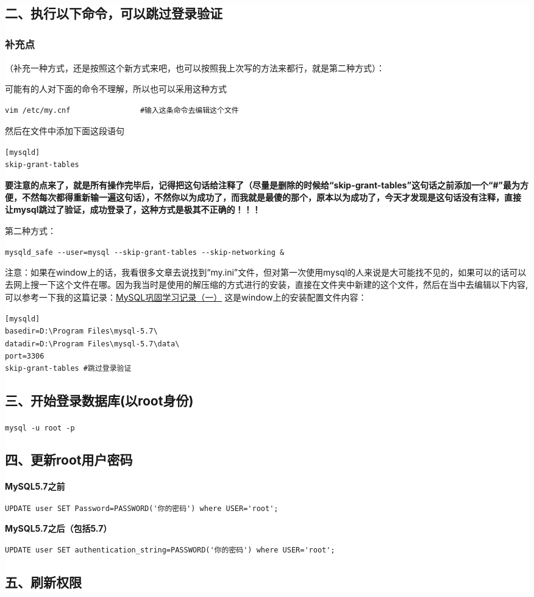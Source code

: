 ## 二、执行以下命令，可以跳过登录验证

### 补充点
（补充一种方式，还是按照这个新方式来吧，也可以按照我上次写的方法来都行，就是第二种方式）：

可能有的人对下面的命令不理解，所以也可以采用这种方式
```
vim /etc/my.cnf                #输入这条命令去编辑这个文件
```
然后在文件中添加下面这段语句
```
[mysqld]
skip-grant-tables
```
**要注意的点来了，就是所有操作完毕后，记得把这句话给注释了（尽量是删除的时候给“skip-grant-tables”这句话之前添加一个“#”最为方便，不然每次都得重新输一遍这句话），不然你以为成功了，而我就是最傻的那个，原本以为成功了，今天才发现是这句话没有注释，直接让mysql跳过了验证，成功登录了，这种方式是极其不正确的！！！**

第二种方式：
```mysql
mysqld_safe --user=mysql --skip-grant-tables --skip-networking &
```

注意：如果在window上的话，我看很多文章去说找到“my.ini”文件，但对第一次使用mysql的人来说是大可能找不见的，如果可以的话可以去网上搜一下这个文件在哪。因为我当时是使用的解压缩的方式进行的安装，直接在文件夹中新建的这个文件，然后在当中去编辑以下内容,可以参考一下我的这篇记录：[MySQL巩固学习记录（一）](https://www.cnblogs.com/yuyueq/p/14626255.html "MySQL巩固学习记录（一）")
这是window上的安装配置文件内容：
```
[mysqld]
basedir=D:\Program Files\mysql-5.7\
datadir=D:\Program Files\mysql-5.7\data\
port=3306
skip-grant-tables #跳过登录验证
```

## 三、开始登录数据库(以root身份)

```mysql
mysql -u root -p
```

## 四、更新root用户密码

**MySQL5.7之前**
```mysql
UPDATE user SET Password=PASSWORD('你的密码') where USER='root';
```

**MySQL5.7之后（包括5.7）**
```mysql
UPDATE user SET authentication_string=PASSWORD('你的密码') where USER='root';
```
## 五、刷新权限
